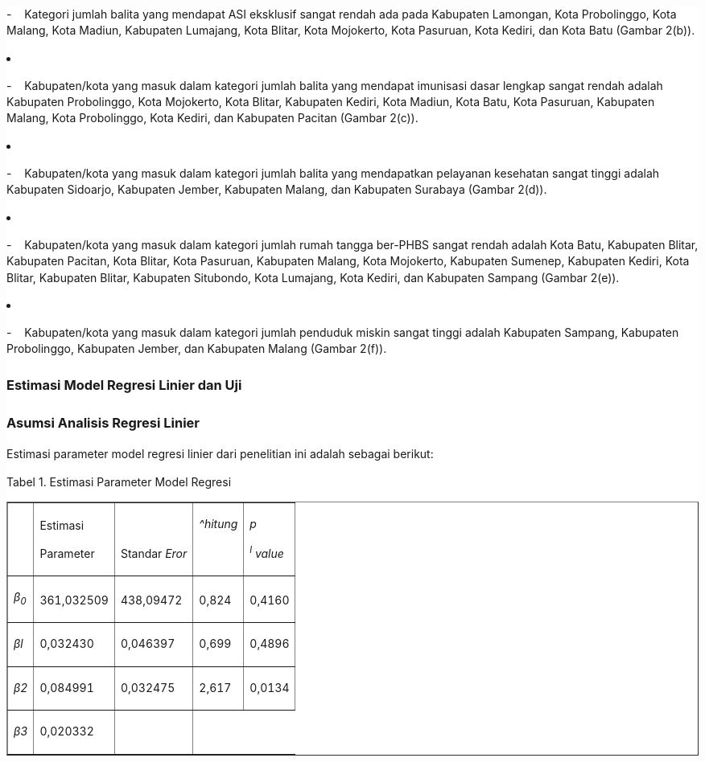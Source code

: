<p><span class="font14">- &nbsp;&nbsp;&nbsp;Kategori jumlah balita yang mendapat ASI eksklusif sangat rendah ada pada Kabupaten Lamongan, Kota Probolinggo, Kota Malang, Kota Madiun, Kabupaten Lumajang, Kota Blitar, Kota Mojokerto, Kota Pasuruan, Kota Kediri, dan Kota Batu (Gambar 2(b)).</span></p></li>
<li>
<p><span class="font14">- &nbsp;&nbsp;&nbsp;Kabupaten/kota yang masuk dalam kategori jumlah balita yang mendapat imunisasi dasar lengkap sangat rendah adalah Kabupaten Probolinggo, Kota Mojokerto, Kota Blitar, Kabupaten Kediri, Kota Madiun, Kota Batu, Kota Pasuruan, Kabupaten Malang, Kota Probolinggo, Kota Kediri, dan Kabupaten Pacitan (Gambar 2(c)).</span></p></li>
<li>
<p><span class="font14">- &nbsp;&nbsp;&nbsp;Kabupaten/kota yang masuk dalam kategori jumlah balita yang mendapatkan pelayanan kesehatan sangat tinggi adalah Kabupaten Sidoarjo, Kabupaten Jember, Kabupaten Malang, dan Kabupaten Surabaya (Gambar 2(d)).</span></p></li>
<li>
<p><span class="font14">- &nbsp;&nbsp;&nbsp;Kabupaten/kota yang masuk dalam kategori jumlah rumah tangga ber-PHBS sangat rendah adalah Kota Batu, Kabupaten Blitar, Kabupaten Pacitan, Kota Blitar, Kota Pasuruan, Kabupaten Malang, Kota Mojokerto, Kabupaten Sumenep, Kabupaten Kediri, Kota Blitar, Kabupaten Blitar, Kabupaten Situbondo, Kota Lumajang, Kota Kediri, dan Kabupaten Sampang (Gambar 2(e)).</span></p></li>
<li>
<p><span class="font14">- &nbsp;&nbsp;&nbsp;Kabupaten/kota yang masuk dalam kategori jumlah penduduk miskin sangat tinggi adalah Kabupaten Sampang, Kabupaten Probolinggo, Kabupaten Jember, dan Kabupaten Malang (Gambar 2(f)).</span></p></li></ul>
<h3><a name="bookmark13"></a><span class="font14" style="font-weight:bold;"><a name="bookmark14"></a>Estimasi Model Regresi Linier dan Uji</span><br><br><span class="font14" style="font-weight:bold;"><a name="bookmark15"></a>Asumsi Analisis Regresi Linier</span></h3>
<p><span class="font14">Estimasi parameter model regresi linier dari penelitian ini adalah sebagai berikut:</span></p>
<p><span class="font13">Tabel 1. Estimasi Parameter Model Regresi</span></p>
<table border="1">
<tr><td style="vertical-align:top;"></td><td style="vertical-align:bottom;">
<p><span class="font13">Estimasi</span></p>
<p><span class="font13">Parameter</span></p></td><td style="vertical-align:bottom;">
<p><span class="font13">Standar </span><span class="font13" style="font-style:italic;">Eror</span></p></td><td style="vertical-align:top;">
<p><span class="font11" style="font-style:italic;">^hitung</span></p></td><td style="vertical-align:top;">
<p><span class="font11" style="font-style:italic;">p</span></p>
<p><span class="font11" style="font-style:italic;"><sup>l</sup> value</span></p></td></tr>
<tr><td style="vertical-align:bottom;">
<p><span class="font13" style="font-style:italic;">β<sub>0</sub></span></p></td><td style="vertical-align:bottom;">
<p><span class="font13">361,032509</span></p></td><td style="vertical-align:bottom;">
<p><span class="font13">438,09472</span></p></td><td style="vertical-align:bottom;">
<p><span class="font13">0,824</span></p></td><td style="vertical-align:bottom;">
<p><span class="font13">0,4160</span></p></td></tr>
<tr><td style="vertical-align:bottom;">
<p><span class="font13" style="font-style:italic;">βl</span></p></td><td style="vertical-align:bottom;">
<p><span class="font13">0,032430</span></p></td><td style="vertical-align:bottom;">
<p><span class="font13">0,046397</span></p></td><td style="vertical-align:bottom;">
<p><span class="font13">0,699</span></p></td><td style="vertical-align:bottom;">
<p><span class="font13">0,4896</span></p></td></tr>
<tr><td style="vertical-align:bottom;">
<p><span class="font13" style="font-style:italic;">β2</span></p></td><td style="vertical-align:bottom;">
<p><span class="font13">0,084991</span></p></td><td style="vertical-align:bottom;">
<p><span class="font13">0,032475</span></p></td><td style="vertical-align:bottom;">
<p><span class="font13">2,617</span></p></td><td style="vertical-align:bottom;">
<p><span class="font13">0,0134</span></p></td></tr>
<tr><td style="vertical-align:bottom;">
<p><span class="font13" style="font-style:italic;">β3</span></p></td><td style="vertical-align:bottom;">
<p><span class="font13">0,020332</span></p></td><td style="vertical-align:bottom;">